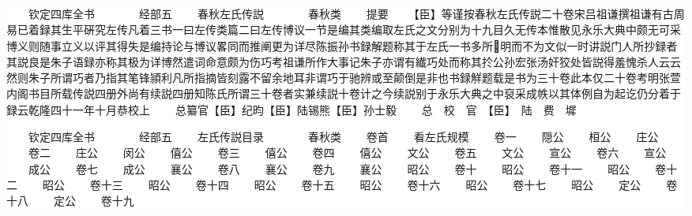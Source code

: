 　　钦定四库全书　　　　经部五
　　春秋左氏传説　　　　春秋类
　　提要
　　【臣】等谨按春秋左氏传説二十卷宋吕祖谦撰祖谦有古周易已着録其生平硏究左传凡着三书一曰左传类篇二曰左传博议一节是编其类编取左氏之文分别为十九目久无传本惟散见永乐大典中颇无可采博义则随事立义以评其得失是编持论与博议畧同而推阐更为详尽陈振孙书録解题称其于左氏一书多所明而不为文似一时讲説门人所抄録者其説良是朱子语録亦称其极为详博然遣词命意颇为伤巧考祖谦所作大事记朱子亦谓有纎巧处而称其扵公孙宏张汤奸狡处皆説得羞愧杀人云云然则朱子所谓巧者乃指其笔锋頴利凡所指摘皆刻露不留余地耳非谓巧于驰辨或至颠倒是非也书録觧题载是书为三十卷此本仅二十卷考明张萱内阁书目所载传説四册外尚有续説四册知陈氏所谓三十卷者实兼续説十卷计之今续説别于永乐大典之中裒采成帙以其体例自为起讫仍分着于録云乾隆四十一年十月恭校上
　　总纂官【臣】纪昀【臣】陆锡熊【臣】孙士毅
　　总　校　官　【臣】　陆　费　墀







　　钦定四库全书　　　　经部五
　　左氏传説目录　　　　春秋类
　　卷首
　　看左氏规模
　　卷一
　　隠公
　　桓公
　　庄公
　　卷二
　　庄公
　　闵公
　　僖公
　　卷三
　　僖公
　　卷四
　　僖公
　　文公
　　卷五
　　文公
　　宣公
　　卷六
　　宣公
　　成公
　　卷七
　　成公
　　襄公
　　卷八
　　襄公
　　卷九
　　襄公
　　昭公
　　卷十
　　昭公
　　卷十一
　　昭公
　　卷十二
　　昭公
　　卷十三
　　昭公
　　卷十四
　　昭公
　　卷十五
　　昭公
　　卷十六
　　昭公
　　卷十七
　　昭公
　　定公
　　卷十八
　　定公
　　卷十九